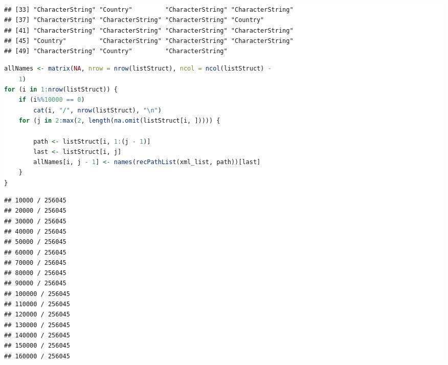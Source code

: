     ## [33] "CharacterString" "Country"         "CharacterString" "CharacterString"
    ## [37] "CharacterString" "CharacterString" "CharacterString" "Country"        
    ## [41] "CharacterString" "CharacterString" "CharacterString" "CharacterString"
    ## [45] "Country"         "CharacterString" "CharacterString" "CharacterString"
    ## [49] "CharacterString" "Country"         "CharacterString"

``` r
allNames <- matrix(NA, nrow = nrow(listStruct), ncol = ncol(listStruct) -
    1)
for (i in 1:nrow(listStruct)) {
    if (i%%10000 == 0)
        cat(i, "/", nrow(listStruct), "\n")
    for (j in 2:max(2, length(na.omit(listStruct[i, ])))) {

        path <- listStruct[i, 1:(j - 1)]
        last <- listStruct[i, j]
        allNames[i, j - 1] <- names(recPathList(xml_list, path))[last]
    }
}
```

    ## 10000 / 256045 
    ## 20000 / 256045 
    ## 30000 / 256045 
    ## 40000 / 256045 
    ## 50000 / 256045 
    ## 60000 / 256045 
    ## 70000 / 256045 
    ## 80000 / 256045 
    ## 90000 / 256045 
    ## 100000 / 256045 
    ## 110000 / 256045 
    ## 120000 / 256045 
    ## 130000 / 256045 
    ## 140000 / 256045 
    ## 150000 / 256045 
    ## 160000 / 256045 